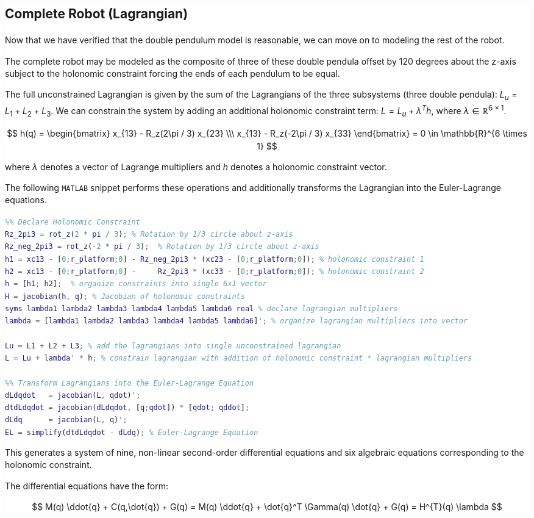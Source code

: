 
## Complete Robot (Lagrangian)
Now that we have verified that the double pendulum model is reasonable, we can move on to modeling the rest of the robot.

The complete robot may be modeled as the composite of three of these double pendula offset by 120 degrees about the z-axis subject to the holonomic constraint forcing the ends of each pendulum to be equal.

The full unconstrained Lagrangian is given by the sum of the Lagrangians of the three subsystems (three double pendula): $L_u = L_1 + L_2 + L_3$. We can constrain the system by adding an additional holonomic constraint term: $L = L_u + \lambda^T h$, where $\lambda \in \mathbb{R}^{6 \times 1}$.

$$
h(q) = \begin{bmatrix} x_{13} - R_z(2\pi / 3) x_{23} \\\ x_{13} - R_z(-2\pi / 3) x_{33} \end{bmatrix} = 0 \in \mathbb{R}^{6 \times 1}
$$

where $\lambda$ denotes a vector of Lagrange multipliers and $h$ denotes a holonomic constraint vector.


The following `MATLAB` snippet performs these operations and additionally transforms the Lagrangian into the Euler-Lagrange equations.

```MATLAB
%% Declare Holonomic Constraint
Rz_2pi3 = rot_z(2 * pi / 3); % Rotation by 1/3 circle about z-axis
Rz_neg_2pi3 = rot_z(-2 * pi / 3);  % Rotation by 1/3 circle about z-axis
h1 = xc13 - [0;r_platform;0] - Rz_neg_2pi3 * (xc23 - [0;r_platform;0]); % holonomic constraint 1
h2 = xc13 - [0;r_platform;0] -     Rz_2pi3 * (xc33 - [0;r_platform;0]); % holonomic constraint 2
h = [h1; h2];  % organize constraints into single 6x1 vector
H = jacobian(h, q); % Jacobian of holonomic constraints
syms lambda1 lambda2 lambda3 lambda4 lambda5 lambda6 real % declare lagrangian multipliers
lambda = [lambda1 lambda2 lambda3 lambda4 lambda5 lambda6]'; % organize lagrangian multipliers into vector

Lu = L1 + L2 + L3; % add the lagrangians into single unconstrained lagrangian
L = Lu + lambda' * h; % constrain lagrangian with addition of holonomic constraint * lagrangian multipliers

%% Transform Lagrangians into the Euler-Lagrange Equation
dLdqdot   = jacobian(L, qdot)';
dtdLdqdot = jacobian(dLdqdot, [q;qdot]) * [qdot; qddot];
dLdq      = jacobian(L, q)';
EL = simplify(dtdLdqdot - dLdq); % Euler-Lagrange Equation
```

This generates a system of nine, non-linear second-order differential equations and six algebraic equations corresponding to the holonomic constraint. 

The differential equations have the form:

$$
M(q) \ddot{q} + C(q,\dot{q}) + G(q) = M(q) \ddot{q} + \dot{q}^T \Gamma(q) \dot{q} + G(q) = H^{T}(q) \lambda 
$$
